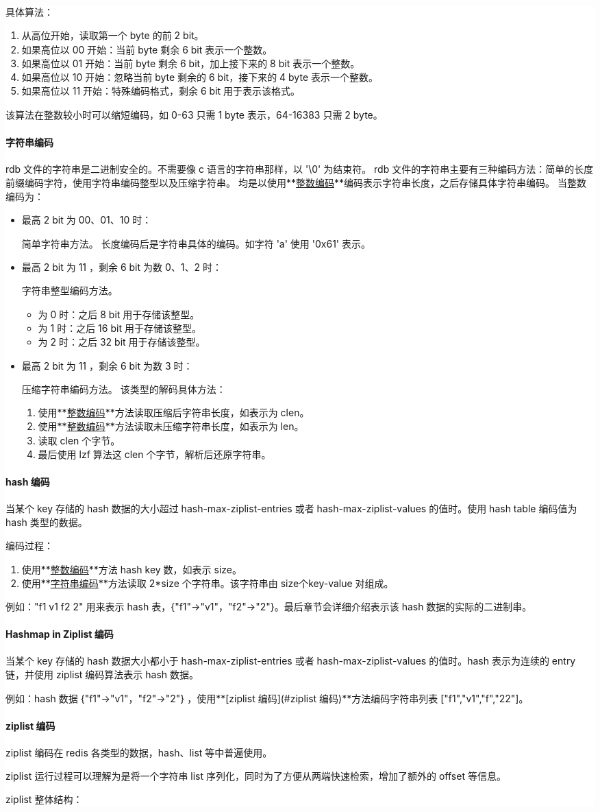 具体算法：
1. 从高位开始，读取第一个 byte 的前 2 bit。
2. 如果高位以 00 开始：当前 byte 剩余 6 bit 表示一个整数。
3. 如果高位以 01 开始：当前 byte 剩余 6 bit，加上接下来的 8 bit 表示一个整数。
4. 如果高位以 10 开始：忽略当前 byte 剩余的 6 bit，接下来的 4 byte 表示一个整数。
1. 如果高位以 11 开始：特殊编码格式，剩余 6 bit 用于表示该格式。

该算法在整数较小时可以缩短编码，如 0-63 只需 1 byte 表示，64-16383 只需 2 byte。

#### 字符串编码
rdb 文件的字符串是二进制安全的。不需要像 c 语言的字符串那样，以 '\0' 为结束符。
rdb 文件的字符串主要有三种编码方法：简单的长度前缀编码字符，使用字符串编码整型以及压缩字符串。
均是以使用**[整数编码](#整数编码)**编码表示字符串长度，之后存储具体字符串编码。
当整数编码为：
- 最高 2 bit 为 00、01、10 时：

   简单字符串方法。
   长度编码后是字符串具体的编码。如字符 'a' 使用 '0x61' 表示。
- 最高 2 bit 为 11 ，剩余 6 bit 为数 0、1、2 时：

   字符串整型编码方法。
   - 为 0 时：之后 8 bit 用于存储该整型。
   - 为 1 时：之后 16 bit 用于存储该整型。
   - 为 2 时：之后 32 bit 用于存储该整型。
- 最高 2 bit 为 11 ，剩余 6 bit 为数 3 时：

   压缩字符串编码方法。
   该类型的解码具体方法：
   1. 使用**[整数编码](#整数编码)**方法读取压缩后字符串长度，如表示为 clen。
   2. 使用**[整数编码](#整数编码)**方法读取未压缩字符串长度，如表示为 len。
   3. 读取 clen 个字节。
   4. 最后使用 lzf 算法这 clen 个字节，解析后还原字符串。
#### hash 编码
当某个 key 存储的 hash 数据的大小超过 hash-max-ziplist-entries 或者 hash-max-ziplist-values 的值时。使用 hash table 编码值为 hash 类型的数据。

编码过程：
1. 使用**[整数编码](#整数编码)**方法 hash key 数，如表示 size。
1. 使用**[字符串编码](#整数编码)**方法读取 2*size 个字符串。该字符串由 size个key-value 对组成。

例如："f1 v1 f2 2" 用来表示 hash 表，{"f1"->"v1"，"f2"->"2"}。最后章节会详细介绍表示该 hash 数据的实际的二进制串。

#### Hashmap in Ziplist 编码
当某个 key 存储的 hash 数据大小都小于 hash-max-ziplist-entries 或者 hash-max-ziplist-values 的值时。hash 表示为连续的 entry 链，并使用 ziplist 编码算法表示 hash 数据。

例如：hash 数据 {"f1"->"v1"，"f2"->"2"} ，使用**[ziplist 编码](#ziplist 编码)**方法编码字符串列表 ["f1","v1","f","22"]。

#### ziplist 编码
ziplist 编码在 redis 各类型的数据，hash、list 等中普遍使用。

ziplist 运行过程可以理解为是将一个字符串 list 序列化，同时为了方便从两端快速检索，增加了额外的 offset 等信息。

ziplist 整体结构：
